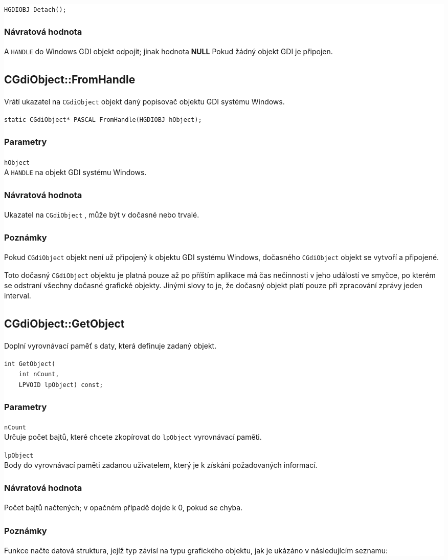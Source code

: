 ```  
HGDIOBJ Detach();
```  
  
### <a name="return-value"></a>Návratová hodnota  
 A `HANDLE` do Windows GDI objekt odpojit; jinak hodnota **NULL** Pokud žádný objekt GDI je připojen.  
  
##  <a name="fromhandle"></a>  CGdiObject::FromHandle  
 Vrátí ukazatel na `CGdiObject` objekt daný popisovač objektu GDI systému Windows.  
  
```  
static CGdiObject* PASCAL FromHandle(HGDIOBJ hObject);
```  
  
### <a name="parameters"></a>Parametry  
 `hObject`  
 A `HANDLE` na objekt GDI systému Windows.  
  
### <a name="return-value"></a>Návratová hodnota  
 Ukazatel na `CGdiObject` , může být v dočasné nebo trvalé.  
  
### <a name="remarks"></a>Poznámky  
 Pokud `CGdiObject` objekt není už připojený k objektu GDI systému Windows, dočasného `CGdiObject` objekt se vytvoří a připojené.  
  
 Toto dočasný `CGdiObject` objektu je platná pouze až po příštím aplikace má čas nečinnosti v jeho událostí ve smyčce, po kterém se odstraní všechny dočasné grafické objekty. Jinými slovy to je, že dočasný objekt platí pouze při zpracování zprávy jeden interval.  
  
##  <a name="getobject"></a>  CGdiObject::GetObject  
 Doplní vyrovnávací paměť s daty, která definuje zadaný objekt.  
  
```  
int GetObject(
    int nCount,  
    LPVOID lpObject) const;  
```  
  
### <a name="parameters"></a>Parametry  
 `nCount`  
 Určuje počet bajtů, které chcete zkopírovat do `lpObject` vyrovnávací paměti.  
  
 `lpObject`  
 Body do vyrovnávací paměti zadanou uživatelem, který je k získání požadovaných informací.  
  
### <a name="return-value"></a>Návratová hodnota  
 Počet bajtů načtených; v opačném případě dojde k 0, pokud se chyba.  
  
### <a name="remarks"></a>Poznámky  
 Funkce načte datová struktura, jejíž typ závisí na typu grafického objektu, jak je ukázáno v následujícím seznamu:  
  